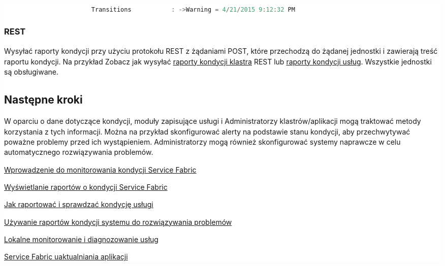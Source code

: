 ```powershell
                        Transitions           : ->Warning = 4/21/2015 9:12:32 PM
```

### <a name="rest"></a>REST
Wysyłać raporty kondycji przy użyciu protokołu REST z żądaniami POST, które przechodzą do żądanej jednostki i zawierają treść raportu kondycji. Na przykład Zobacz jak wysyłać [raporty kondycji klastra](/rest/api/servicefabric/report-the-health-of-a-cluster) REST lub [raporty kondycji usług](/rest/api/servicefabric/report-the-health-of-a-service). Wszystkie jednostki są obsługiwane.

## <a name="next-steps"></a>Następne kroki
W oparciu o dane dotyczące kondycji, moduły zapisujące usługi i Administratorzy klastrów/aplikacji mogą traktować metody korzystania z tych informacji. Można na przykład skonfigurować alerty na podstawie stanu kondycji, aby przechwytywać poważne problemy przed ich wystąpieniem. Administratorzy mogą również skonfigurować systemy naprawcze w celu automatycznego rozwiązywania problemów.

[Wprowadzenie do monitorowania kondycji Service Fabric](service-fabric-health-introduction.md)

[Wyświetlanie raportów o kondycji Service Fabric](service-fabric-view-entities-aggregated-health.md)

[Jak raportować i sprawdzać kondycję usługi](service-fabric-diagnostics-how-to-report-and-check-service-health.md)

[Używanie raportów kondycji systemu do rozwiązywania problemów](service-fabric-understand-and-troubleshoot-with-system-health-reports.md)

[Lokalne monitorowanie i diagnozowanie usług](service-fabric-diagnostics-how-to-monitor-and-diagnose-services-locally.md)

[Service Fabric uaktualniania aplikacji](service-fabric-application-upgrade.md)
